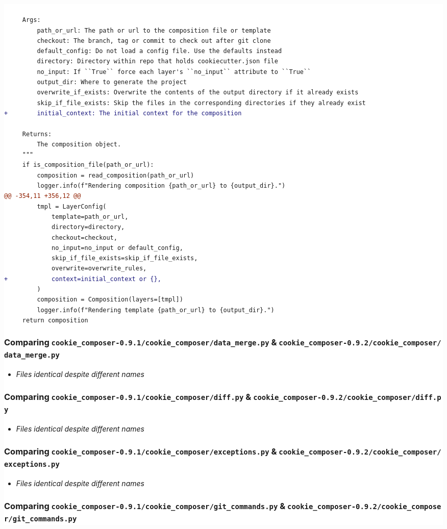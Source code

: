 ```diff
 
     Args:
         path_or_url: The path or url to the composition file or template
         checkout: The branch, tag or commit to check out after git clone
         default_config: Do not load a config file. Use the defaults instead
         directory: Directory within repo that holds cookiecutter.json file
         no_input: If ``True`` force each layer's ``no_input`` attribute to ``True``
         output_dir: Where to generate the project
         overwrite_if_exists: Overwrite the contents of the output directory if it already exists
         skip_if_file_exists: Skip the files in the corresponding directories if they already exist
+        initial_context: The initial context for the composition
 
     Returns:
         The composition object.
     """
     if is_composition_file(path_or_url):
         composition = read_composition(path_or_url)
         logger.info(f"Rendering composition {path_or_url} to {output_dir}.")
@@ -354,11 +356,12 @@
         tmpl = LayerConfig(
             template=path_or_url,
             directory=directory,
             checkout=checkout,
             no_input=no_input or default_config,
             skip_if_file_exists=skip_if_file_exists,
             overwrite=overwrite_rules,
+            context=initial_context or {},
         )
         composition = Composition(layers=[tmpl])
         logger.info(f"Rendering template {path_or_url} to {output_dir}.")
     return composition
```

### Comparing `cookie_composer-0.9.1/cookie_composer/data_merge.py` & `cookie_composer-0.9.2/cookie_composer/data_merge.py`

 * *Files identical despite different names*

### Comparing `cookie_composer-0.9.1/cookie_composer/diff.py` & `cookie_composer-0.9.2/cookie_composer/diff.py`

 * *Files identical despite different names*

### Comparing `cookie_composer-0.9.1/cookie_composer/exceptions.py` & `cookie_composer-0.9.2/cookie_composer/exceptions.py`

 * *Files identical despite different names*

### Comparing `cookie_composer-0.9.1/cookie_composer/git_commands.py` & `cookie_composer-0.9.2/cookie_composer/git_commands.py`
